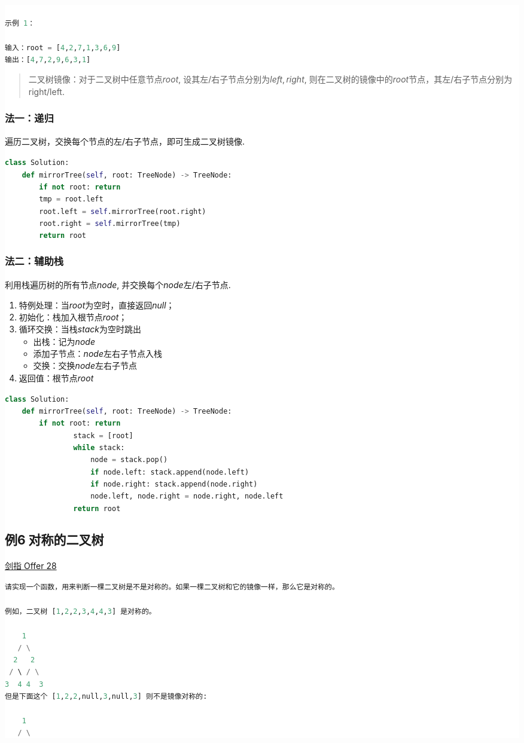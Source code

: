```python
 
示例 1：

输入：root = [4,2,7,1,3,6,9]
输出：[4,7,2,9,6,3,1]
```

> 二叉树镜像：对于二叉树中任意节点$root$, 设其左/右子节点分别为$left,right$, 则在二叉树的镜像中的$root$节点，其左/右子节点分别为right/left.

### 法一：递归

遍历二叉树，交换每个节点的左/右子节点，即可生成二叉树镜像.

```python
class Solution:
    def mirrorTree(self, root: TreeNode) -> TreeNode:
        if not root: return
        tmp = root.left
        root.left = self.mirrorTree(root.right)
        root.right = self.mirrorTree(tmp)
        return root
```

### 法二：辅助栈

利用栈遍历树的所有节点$node$, 并交换每个$node$左/右子节点.

1. 特例处理：当$root$为空时，直接返回$null$；
2. 初始化：栈加入根节点$root$；
3. 循环交换：当栈$stack$为空时跳出
   - 出栈：记为$node$
   - 添加子节点：$node$左右子节点入栈
   - 交换：交换$node$左右子节点
4. 返回值：根节点$root$

```python
class Solution:
    def mirrorTree(self, root: TreeNode) -> TreeNode:
        if not root: return 
                stack = [root]
                while stack:
                    node = stack.pop()
                    if node.left: stack.append(node.left)
                    if node.right: stack.append(node.right)
                    node.left, node.right = node.right, node.left
                return root
```

## 例6 对称的二叉树

[剑指 Offer 28](https://leetcode.cn/problems/dui-cheng-de-er-cha-shu-lcof/)

```python
请实现一个函数，用来判断一棵二叉树是不是对称的。如果一棵二叉树和它的镜像一样，那么它是对称的。

例如，二叉树 [1,2,2,3,4,4,3] 是对称的。

    1
   / \
  2   2
 / \ / \
3  4 4  3
但是下面这个 [1,2,2,null,3,null,3] 则不是镜像对称的:

    1
   / \
```